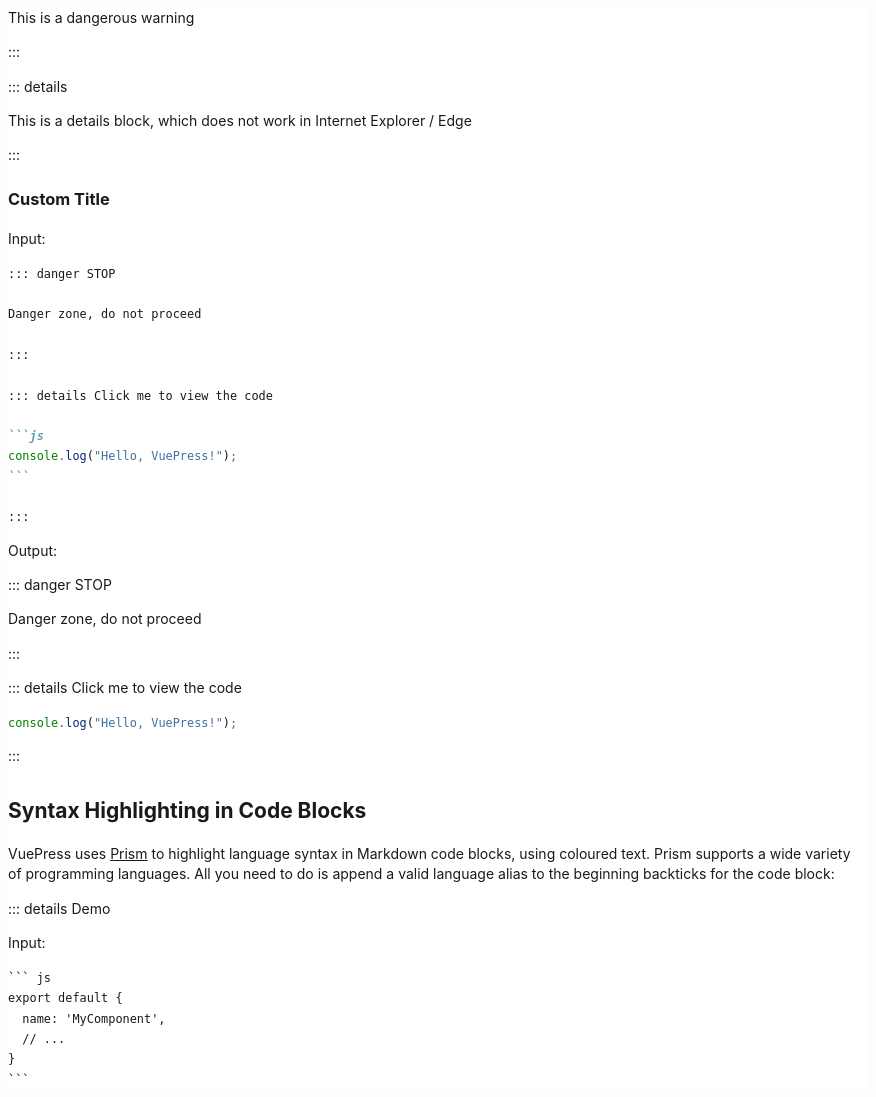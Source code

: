 This is a dangerous warning

:::

::: details

This is a details block, which does not work in Internet Explorer / Edge

:::

### Custom Title

Input:

````md
::: danger STOP

Danger zone, do not proceed

:::

::: details Click me to view the code

```js
console.log("Hello, VuePress!");
```

:::
````

Output:

::: danger STOP

Danger zone, do not proceed

:::

::: details Click me to view the code

```js
console.log("Hello, VuePress!");
```

:::

## Syntax Highlighting in Code Blocks

VuePress uses [Prism](https://prismjs.com/) to highlight language syntax in Markdown code blocks, using coloured text. Prism supports a wide variety of programming languages. All you need to do is append a valid language alias to the beginning backticks for the code block:

::: details Demo

Input:

````
``` js
export default {
  name: 'MyComponent',
  // ...
}
```
````
